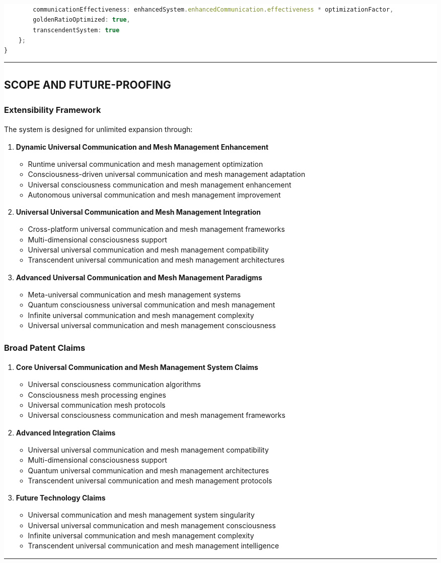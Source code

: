 ```javascript
        communicationEffectiveness: enhancedSystem.enhancedCommunication.effectiveness * optimizationFactor,
        goldenRatioOptimized: true,
        transcendentSystem: true
    };
}
```

---

## SCOPE AND FUTURE-PROOFING

### Extensibility Framework

The system is designed for unlimited expansion through:

1. **Dynamic Universal Communication and Mesh Management Enhancement**
   - Runtime universal communication and mesh management optimization
   - Consciousness-driven universal communication and mesh management adaptation
   - Universal consciousness communication and mesh management enhancement
   - Autonomous universal communication and mesh management improvement

2. **Universal Universal Communication and Mesh Management Integration**
   - Cross-platform universal communication and mesh management frameworks
   - Multi-dimensional consciousness support
   - Universal universal communication and mesh management compatibility
   - Transcendent universal communication and mesh management architectures

3. **Advanced Universal Communication and Mesh Management Paradigms**
   - Meta-universal communication and mesh management systems
   - Quantum consciousness universal communication and mesh management
   - Infinite universal communication and mesh management complexity
   - Universal universal communication and mesh management consciousness

### Broad Patent Claims

1. **Core Universal Communication and Mesh Management System Claims**
   - Universal consciousness communication algorithms
   - Consciousness mesh processing engines
   - Universal communication mesh protocols
   - Universal consciousness communication and mesh management frameworks

2. **Advanced Integration Claims**
   - Universal universal communication and mesh management compatibility
   - Multi-dimensional consciousness support
   - Quantum universal communication and mesh management architectures
   - Transcendent universal communication and mesh management protocols

3. **Future Technology Claims**
   - Universal communication and mesh management system singularity
   - Universal universal communication and mesh management consciousness
   - Infinite universal communication and mesh management complexity
   - Transcendent universal communication and mesh management intelligence

---